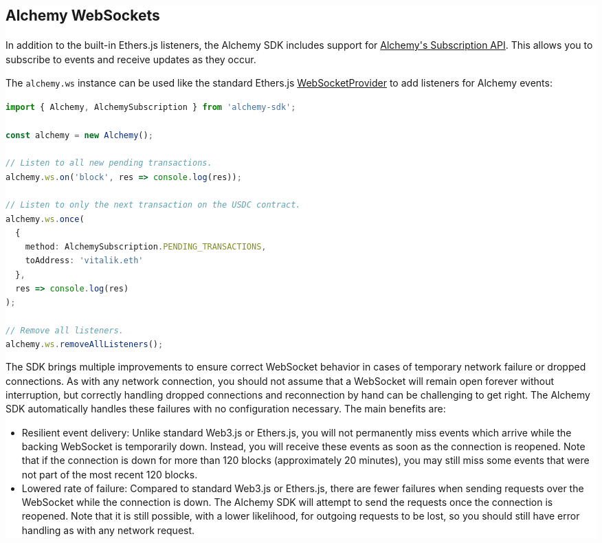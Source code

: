 ## Alchemy WebSockets

In addition to the built-in Ethers.js listeners, the Alchemy SDK includes support for [Alchemy's Subscription API](https://docs.alchemy.com/alchemy/enhanced-apis/subscription-api-websockets). This allows you to subscribe to events and receive updates as they occur.

The `alchemy.ws` instance can be used like the standard Ethers.js [WebSocketProvider](https://docs.ethers.io/v5/api/providers/other/#WebSocketProvider) to add listeners for Alchemy events:

```ts
import { Alchemy, AlchemySubscription } from 'alchemy-sdk';

const alchemy = new Alchemy();

// Listen to all new pending transactions.
alchemy.ws.on('block', res => console.log(res));

// Listen to only the next transaction on the USDC contract.
alchemy.ws.once(
  {
    method: AlchemySubscription.PENDING_TRANSACTIONS,
    toAddress: 'vitalik.eth'
  },
  res => console.log(res)
);

// Remove all listeners.
alchemy.ws.removeAllListeners();
```

The SDK brings multiple improvements to ensure correct WebSocket behavior in cases of temporary network failure or
dropped connections. As with any network connection, you should not assume that a WebSocket will remain open forever
without interruption, but correctly handling dropped connections and reconnection by hand can be challenging to get
right. The Alchemy SDK automatically handles these failures with no configuration necessary. The main benefits are:

- Resilient event delivery: Unlike standard Web3.js or Ethers.js, you will not permanently miss events which arrive
  while the backing WebSocket is temporarily down. Instead, you will receive these events as soon as the connection
  is reopened. Note that if the connection is down for more than 120 blocks (approximately 20 minutes), you may
  still miss some events that were not part of the most recent 120 blocks.
- Lowered rate of failure: Compared to standard Web3.js or Ethers.js, there are fewer failures when sending requests
  over the WebSocket while the connection is down. The Alchemy SDK will attempt to send the requests once the connection
  is reopened. Note that it is still possible, with a lower likelihood, for outgoing requests to be lost,
  so you should still have error handling as with any network request.

